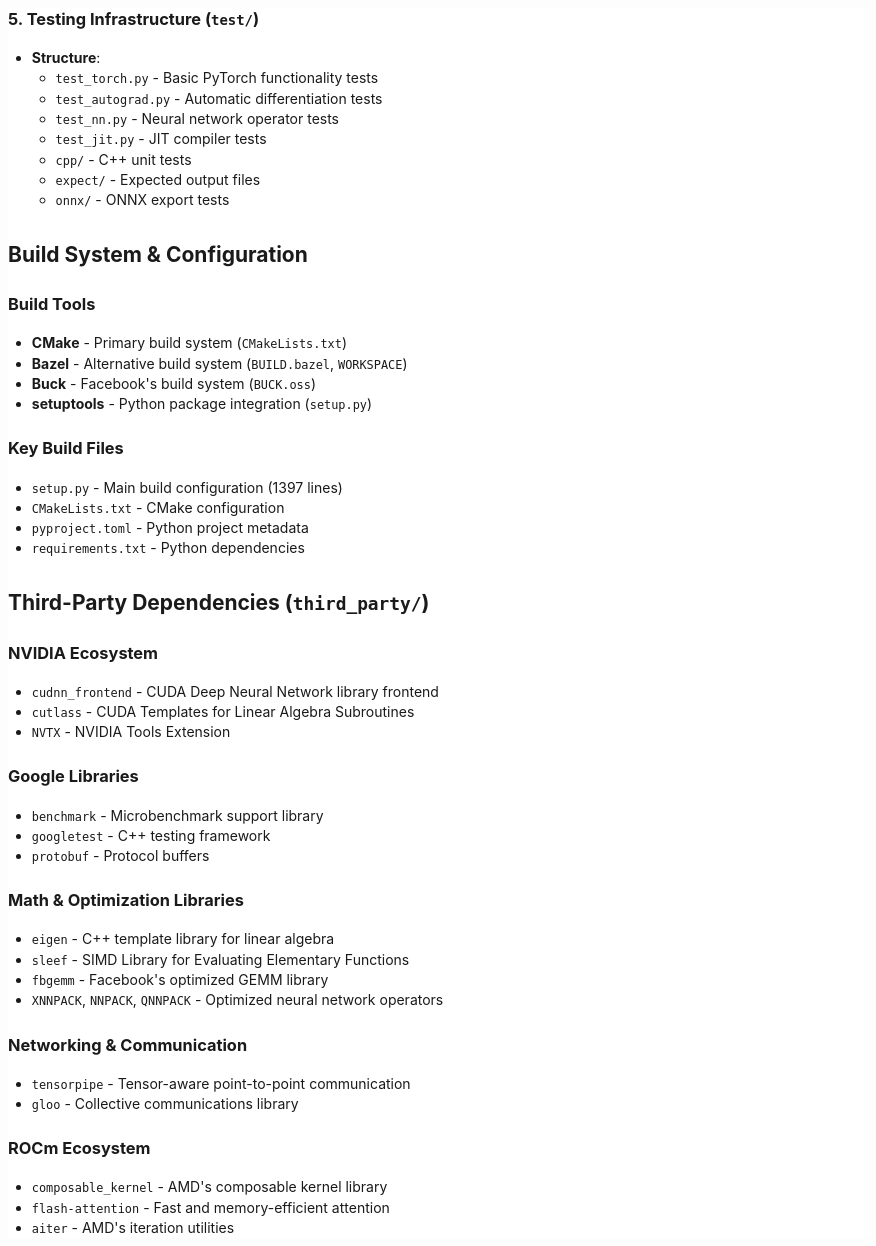 ### 5. Testing Infrastructure (`test/`)
- **Structure**:
  - `test_torch.py` - Basic PyTorch functionality tests
  - `test_autograd.py` - Automatic differentiation tests
  - `test_nn.py` - Neural network operator tests
  - `test_jit.py` - JIT compiler tests
  - `cpp/` - C++ unit tests
  - `expect/` - Expected output files
  - `onnx/` - ONNX export tests

## Build System & Configuration

### Build Tools
- **CMake** - Primary build system (`CMakeLists.txt`)
- **Bazel** - Alternative build system (`BUILD.bazel`, `WORKSPACE`)
- **Buck** - Facebook's build system (`BUCK.oss`)
- **setuptools** - Python package integration (`setup.py`)

### Key Build Files
- `setup.py` - Main build configuration (1397 lines)
- `CMakeLists.txt` - CMake configuration
- `pyproject.toml` - Python project metadata
- `requirements.txt` - Python dependencies

## Third-Party Dependencies (`third_party/`)

### NVIDIA Ecosystem
- `cudnn_frontend` - CUDA Deep Neural Network library frontend
- `cutlass` - CUDA Templates for Linear Algebra Subroutines
- `NVTX` - NVIDIA Tools Extension

### Google Libraries
- `benchmark` - Microbenchmark support library
- `googletest` - C++ testing framework
- `protobuf` - Protocol buffers

### Math & Optimization Libraries
- `eigen` - C++ template library for linear algebra
- `sleef` - SIMD Library for Evaluating Elementary Functions
- `fbgemm` - Facebook's optimized GEMM library
- `XNNPACK`, `NNPACK`, `QNNPACK` - Optimized neural network operators

### Networking & Communication
- `tensorpipe` - Tensor-aware point-to-point communication
- `gloo` - Collective communications library

### ROCm Ecosystem
- `composable_kernel` - AMD's composable kernel library
- `flash-attention` - Fast and memory-efficient attention
- `aiter` - AMD's iteration utilities
